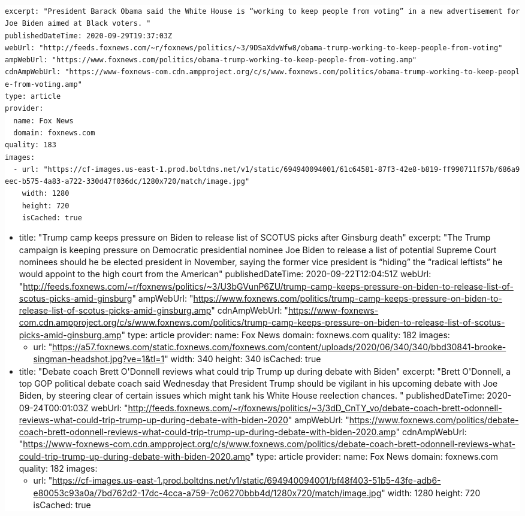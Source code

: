     excerpt: "President Barack Obama said the White House is “working to keep people from voting” in a new advertisement for Joe Biden aimed at Black voters. "
    publishedDateTime: 2020-09-29T19:37:03Z
    webUrl: "http://feeds.foxnews.com/~r/foxnews/politics/~3/9DSaXdvWfw8/obama-trump-working-to-keep-people-from-voting"
    ampWebUrl: "https://www.foxnews.com/politics/obama-trump-working-to-keep-people-from-voting.amp"
    cdnAmpWebUrl: "https://www-foxnews-com.cdn.ampproject.org/c/s/www.foxnews.com/politics/obama-trump-working-to-keep-people-from-voting.amp"
    type: article
    provider:
      name: Fox News
      domain: foxnews.com
    quality: 183
    images:
      - url: "https://cf-images.us-east-1.prod.boltdns.net/v1/static/694940094001/61c64581-87f3-42e8-b819-ff990711f57b/686a9eec-b575-4a83-a722-330d47f036dc/1280x720/match/image.jpg"
        width: 1280
        height: 720
        isCached: true
  - title: "Trump camp keeps pressure on Biden to release list of SCOTUS picks after Ginsburg death"
    excerpt: "The Trump campaign is keeping pressure on Democratic presidential nominee Joe Biden to release a list of potential Supreme Court nominees should he be elected president in November, saying the former vice president is “hiding” the “radical leftists” he would appoint to the high court from the American"
    publishedDateTime: 2020-09-22T12:04:51Z
    webUrl: "http://feeds.foxnews.com/~r/foxnews/politics/~3/U3bGVunP6ZU/trump-camp-keeps-pressure-on-biden-to-release-list-of-scotus-picks-amid-ginsburg"
    ampWebUrl: "https://www.foxnews.com/politics/trump-camp-keeps-pressure-on-biden-to-release-list-of-scotus-picks-amid-ginsburg.amp"
    cdnAmpWebUrl: "https://www-foxnews-com.cdn.ampproject.org/c/s/www.foxnews.com/politics/trump-camp-keeps-pressure-on-biden-to-release-list-of-scotus-picks-amid-ginsburg.amp"
    type: article
    provider:
      name: Fox News
      domain: foxnews.com
    quality: 182
    images:
      - url: "https://a57.foxnews.com/static.foxnews.com/foxnews.com/content/uploads/2020/06/340/340/bbd30841-brooke-singman-headshot.jpg?ve=1&tl=1"
        width: 340
        height: 340
        isCached: true
  - title: "Debate coach Brett O'Donnell reviews what could trip Trump up during debate with Biden"
    excerpt: "Brett O'Donnell, a top GOP political debate coach said Wednesday that President Trump should be vigilant in his upcoming debate with Joe Biden, by steering clear of certain issues which might tank his White House reelection chances. "
    publishedDateTime: 2020-09-24T00:01:03Z
    webUrl: "http://feeds.foxnews.com/~r/foxnews/politics/~3/3dD_CnTY_vo/debate-coach-brett-odonnell-reviews-what-could-trip-trump-up-during-debate-with-biden-2020"
    ampWebUrl: "https://www.foxnews.com/politics/debate-coach-brett-odonnell-reviews-what-could-trip-trump-up-during-debate-with-biden-2020.amp"
    cdnAmpWebUrl: "https://www-foxnews-com.cdn.ampproject.org/c/s/www.foxnews.com/politics/debate-coach-brett-odonnell-reviews-what-could-trip-trump-up-during-debate-with-biden-2020.amp"
    type: article
    provider:
      name: Fox News
      domain: foxnews.com
    quality: 182
    images:
      - url: "https://cf-images.us-east-1.prod.boltdns.net/v1/static/694940094001/bf48f403-51b5-43fe-adb6-e80053c93a0a/7bd762d2-17dc-4cca-a759-7c06270bbb4d/1280x720/match/image.jpg"
        width: 1280
        height: 720
        isCached: true